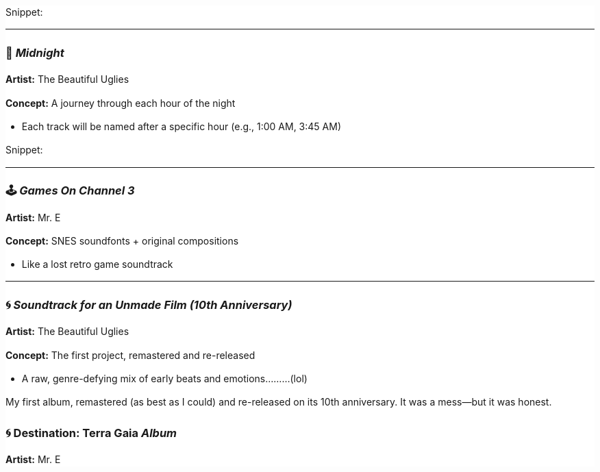 Snippet:

<audio controls>
  <source src="/assets/audio/adjo_doo_doot_horn.mp3" type="audio/mpeg">
  Your browser does not support the audio element.
</audio>

---

### 🌙 *Midnight*

**Artist:** The Beautiful Uglies

**Concept:** A journey through each hour of the night

- Each track will be named after a specific hour (e.g., 1:00 AM, 3:45 AM)

Snippet:

<audio controls>
  <source src="/assets/audio/False_Nostalgia.mp3" type="audio/mpeg">
  Your browser does not support the audio element.
</audio>

---

### 🕹 *Games On Channel 3*

**Artist:** Mr. E

**Concept:** SNES soundfonts + original compositions

- Like a lost retro game soundtrack

<iframe width="560" height="315" src="https://www.youtube.com/embed/Ut_DfKv6yos" frameborder="0" allow="accelerometer; autoplay; clipboard-write; encrypted-media; gyroscope; picture-in-picture" allowfullscreen></iframe>

---

### 🌀 *Soundtrack for an Unmade Film (10th Anniversary)*

**Artist:** The Beautiful Uglies

**Concept:** The first project, remastered and re-released

- A raw, genre-defying mix of early beats and emotions………(lol)

<iframe width="560" height="315" src="https://www.youtube.com/embed/I2Ce7rX1RQU" frameborder="0" allow="accelerometer; autoplay; clipboard-write; encrypted-media; gyroscope; picture-in-picture" allowfullscreen></iframe>

My first album, remastered (as best as I could) and re-released on its 10th anniversary. It was a mess—but it was honest. 

### 🌀 Destination: Terra Gaia *Album*

**Artist:** Mr. E

